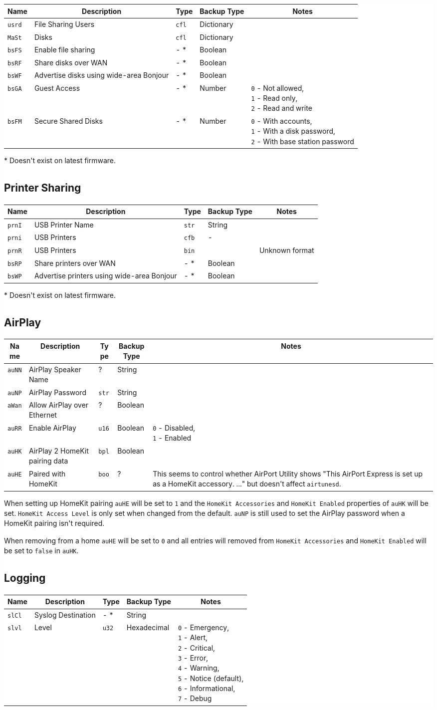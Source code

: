 Name   | Description                | Type  | Backup Type   | Notes
-------|----------------------------|-------|---------------|--------
`usrd` | File Sharing Users         | `cfl` | Dictionary    |
`MaSt` | Disks                      | `cfl` | Dictionary    |
`bsFS` | Enable file sharing        | -  \* | Boolean       |
`bsRF` | Share disks over WAN       | -  \* | Boolean       |
`bsWF` | Advertise disks using wide-area Bonjour|- \*|Boolean|
`bsGA` | Guest Access               | -  \* | Number        | `0` - Not allowed,<br /> `1` - Read only,<br /> `2` - Read and write
`bsFM` | Secure Shared Disks        | -  \* | Number        | `0` - With accounts,<br /> `1` - With a disk password,<br /> `2` - With base station password

\* Doesn't exist on latest firmware.

Printer Sharing
---

Name   | Description                | Type  | Backup Type   | Notes
-------|----------------------------|-------|---------------|--------
`prnI` | USB Printer Name           | `str` | String        |
`prni` | USB Printers               | `cfb` | -             |
`prnR` | USB Printers               | `bin` |               | Unknown format
`bsRP` | Share printers over WAN    | -  \* | Boolean       |
`bsWP` | Advertise printers using wide-area Bonjour|- \*|Boolean|

\* Doesn't exist on latest firmware.

AirPlay
---

Name   | Description                | Type  | Backup Type   | Notes
-------|----------------------------|-------|---------------|--------
`auNN` | AirPlay Speaker Name       | ?     | String        |
`auNP` | AirPlay Password           | `str` | String        |
`aWan` | Allow AirPlay over Ethernet| ?     | Boolean       |
`auRR` | Enable AirPlay             | `u16` | Boolean       | `0` - Disabled,<br /> `1` - Enabled
`auHK` | AirPlay 2 HomeKit pairing data|`bpl`| Boolean      |
`auHE` | Paired with HomeKit        | `boo` | ?             | This seems to control whether AirPort Utility shows "This AirPort Express is set up as a HomeKit accessory. ..." but doesn't affect `airtunesd`.

When setting up HomeKit pairing `auHE` will be set to `1` and the `HomeKit Accessories` and `HomeKit Enabled` properties of `auHK` will be set. `HomeKit Access Level` is only set when changed from the default. `auNP` is still used to set the AirPlay password when a HomeKit pairing isn't required.

When removing from a home `auHE` will be set to `0` and all entries will removed from `HomeKit Accessories` and `HomeKit Enabled` will be set to `false` in `auHK`.

Logging
---

Name   | Description                | Type  | Backup Type   | Notes
-------|----------------------------|-------|---------------|--------
`slCl` | Syslog Destination         | -  \* | String        |
`slvl` | Level                      | `u32` | Hexadecimal   | `0` - Emergency,<br /> `1` - Alert,<br /> `2` - Critical,<br /> `3` - Error,<br /> `4` - Warning,<br /> `5` - Notice (default),<br /> `6` - Informational,<br /> `7` - Debug
